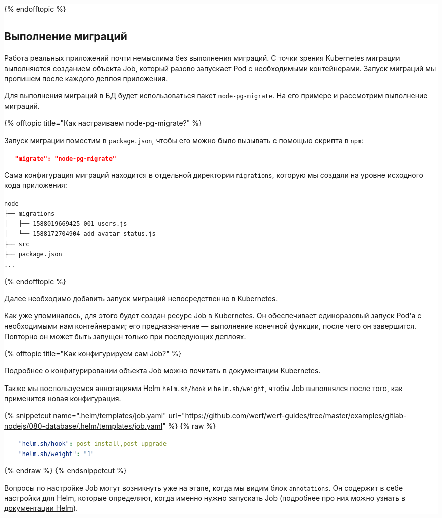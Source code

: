 {% endofftopic %}
<a name="migrations" />

## Выполнение миграций

Работа реальных приложений почти немыслима без выполнения миграций. С точки зрения Kubernetes миграции выполняются созданием объекта Job, который разово запускает Pod с необходимыми контейнерами. Запуск миграций мы пропишем после каждого деплоя приложения.

Для выполнения миграций в БД будет использоваться пакет `node-pg-migrate`. На его примере и рассмотрим выполнение миграций.

{% offtopic title="Как настраиваем node-pg-migrate?" %}

Запуск миграции поместим в `package.json`, чтобы его можно было вызывать с помощью скрипта в `npm`:
```json
   "migrate": "node-pg-migrate"
```
Сама конфигурация миграций находится в отдельной директории `migrations`, которую мы создали на уровне исходного кода приложения:
```
node
├── migrations
│   ├── 1588019669425_001-users.js
│   └── 1588172704904_add-avatar-status.js
├── src
├── package.json
...
```
{% endofftopic %}

Далее необходимо добавить запуск миграций непосредственно в Kubernetes.

Как уже упоминалось, для этого будет создан ресурс Job в Kubernetes. Он обеспечивает единоразовый запуск Pod'а с необходимыми нам контейнерами; его предназначение — выполнение конечной функции, после чего он завершится. Повторно он может быть запущен только при последующих деплоях.

{% offtopic title="Как конфигурируем сам Job?" %}

Подробнее о конфигурировании объекта Job можно почитать в [документации Kubernetes](https://kubernetes.io/docs/concepts/workloads/controllers/job/).

Также мы воспользуемся аннотациями Helm [`helm.sh/hook` и `helm.sh/weight`](https://helm.sh/docs/topics/charts_hooks/), чтобы Job выполнялся после того, как применится новая конфигурация.

{% snippetcut name=".helm/templates/job.yaml" url="https://github.com/werf/werf-guides/tree/master/examples/gitlab-nodejs/080-database/.helm/templates/job.yaml" %}
{% raw %}
```yaml
    "helm.sh/hook": post-install,post-upgrade
    "helm.sh/weight": "1"
```
{% endraw %}
{% endsnippetcut %}

Вопросы по настройке Job могут возникнуть уже на этапе, когда мы видим блок `annotations`. Он содержит в себе настройки для Helm, которые определяют, когда именно нужно запускать Job (подробнее про них можно узнать в [документации Helm](https://v2.helm.sh/docs/charts_hooks/)).
